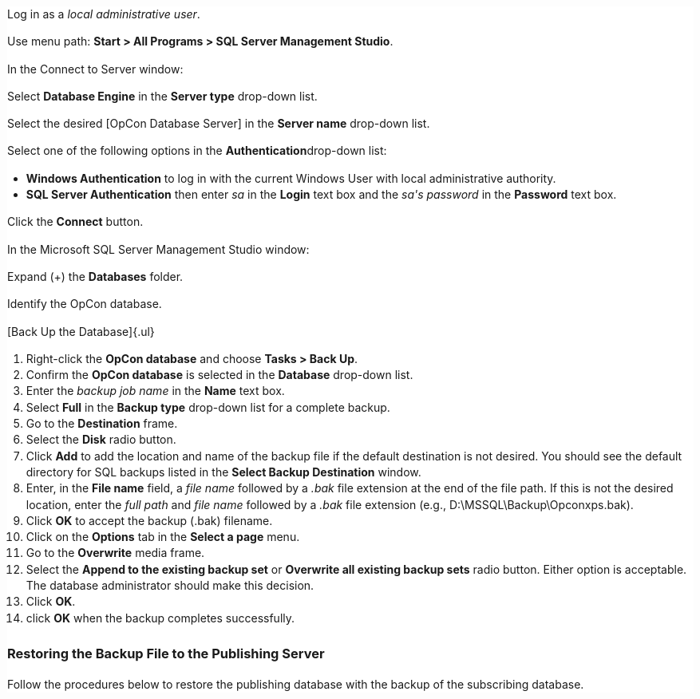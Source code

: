 Log in as a *local administrative user*.

Use menu path: **Start \> All Programs \> SQL Server Management
Studio**.

In the Connect to Server window:

Select **Database Engine** in the **Server type** drop-down list.

Select the desired \[OpCon Database Server\] in the **Server name** drop-down list.

Select one of the following options in the **Authentication**drop-down
list:

- **Windows Authentication** to log in with the current Windows User
    with local administrative authority.
- **SQL Server Authentication** then enter *sa* in the **Login** text
    box and the *sa\'s password* in the **Password** text box.

Click the **Connect** button.

In the Microsoft SQL Server Management Studio window:

Expand (+) the **Databases** folder.

Identify the OpCon database.

[Back Up the Database]{.ul}

1. Right-click the **OpCon database** and choose **Tasks \> Back Up**.
2. Confirm the **OpCon database** is selected in the **Database**
    drop-down list.
3. Enter the *backup job name* in the **Name** text box.
4. Select **Full** in the **Backup type** drop-down list for a complete
    backup.
5. Go to the **Destination** frame.
6. Select the **Disk** radio button.
7. Click **Add** to add the location and name of the backup file if the
    default destination is not desired. You should see the default
    directory for SQL backups listed in the **Select Backup
    Destination** window.
8. Enter, in the **File name** field, a *file name* followed by a
    *.bak* file extension at the end of the file path. If this is not
    the desired location, enter the *full path* and *file name* followed
    by a *.bak* file extension (e.g., D:\\MSSQL\\Backup\\Opconxps.bak).
9. Click **OK** to accept the backup (.bak) filename.
10. Click on the **Options** tab in the **Select a page** menu.
11. Go to the **Overwrite** media frame.
12. Select the **Append to the existing backup set** or **Overwrite all
    existing backup sets** radio button. Either option is acceptable.
    The database administrator should make this decision.
13. Click **OK**.
14. click **OK** when the backup completes successfully.

### Restoring the Backup File to the Publishing Server

Follow the procedures below to restore the publishing database with the
backup of the subscribing database.
